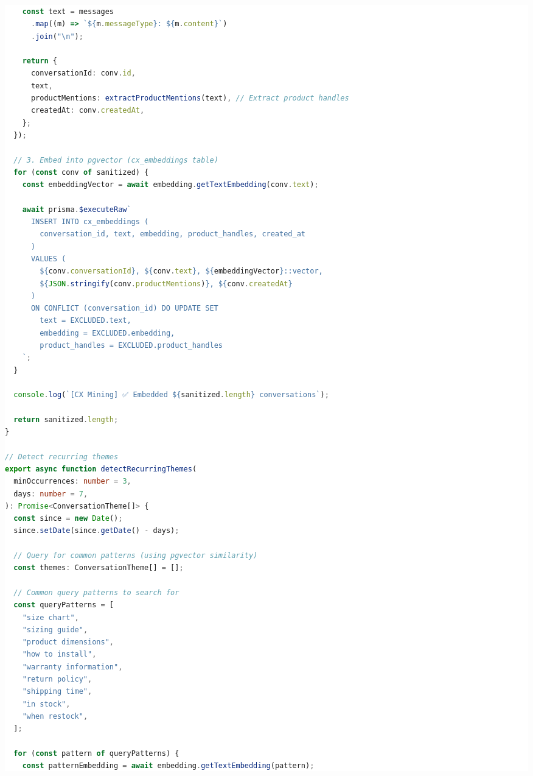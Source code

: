 ```typescript
    const text = messages
      .map((m) => `${m.messageType}: ${m.content}`)
      .join("\n");

    return {
      conversationId: conv.id,
      text,
      productMentions: extractProductMentions(text), // Extract product handles
      createdAt: conv.createdAt,
    };
  });

  // 3. Embed into pgvector (cx_embeddings table)
  for (const conv of sanitized) {
    const embeddingVector = await embedding.getTextEmbedding(conv.text);

    await prisma.$executeRaw`
      INSERT INTO cx_embeddings (
        conversation_id, text, embedding, product_handles, created_at
      )
      VALUES (
        ${conv.conversationId}, ${conv.text}, ${embeddingVector}::vector,
        ${JSON.stringify(conv.productMentions)}, ${conv.createdAt}
      )
      ON CONFLICT (conversation_id) DO UPDATE SET
        text = EXCLUDED.text,
        embedding = EXCLUDED.embedding,
        product_handles = EXCLUDED.product_handles
    `;
  }

  console.log(`[CX Mining] ✅ Embedded ${sanitized.length} conversations`);

  return sanitized.length;
}

// Detect recurring themes
export async function detectRecurringThemes(
  minOccurrences: number = 3,
  days: number = 7,
): Promise<ConversationTheme[]> {
  const since = new Date();
  since.setDate(since.getDate() - days);

  // Query for common patterns (using pgvector similarity)
  const themes: ConversationTheme[] = [];

  // Common query patterns to search for
  const queryPatterns = [
    "size chart",
    "sizing guide",
    "product dimensions",
    "how to install",
    "warranty information",
    "return policy",
    "shipping time",
    "in stock",
    "when restock",
  ];

  for (const pattern of queryPatterns) {
    const patternEmbedding = await embedding.getTextEmbedding(pattern);

```